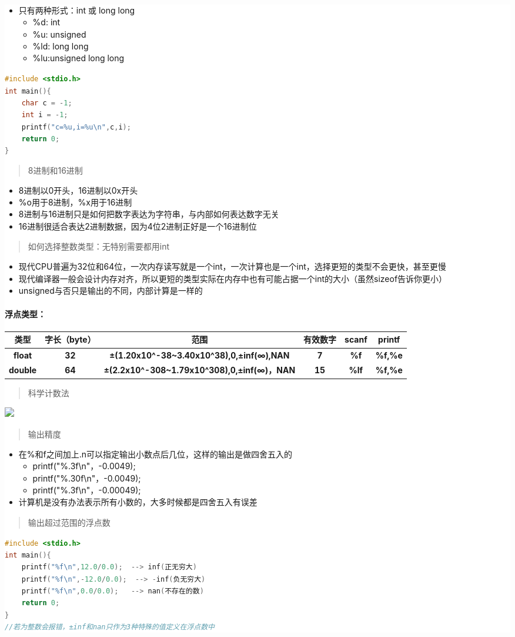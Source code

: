- 只有两种形式：int 或 long long
  - %d: int
  - %u: unsigned
  - %ld: long long
  - %lu:unsigned long long 

```c
#include <stdio.h>
int main(){
    char c = -1;
    int i = -1;
    printf("c=%u,i=%u\n",c,i);
    return 0;
}
```

> 8进制和16进制

- 8进制以0开头，16进制以0x开头
- %o用于8进制，%x用于16进制
- 8进制与16进制只是如何把数字表达为字符串，与内部如何表达数字无关
- 16进制很适合表达2进制数据，因为4位2进制正好是一个16进制位

> 如何选择整数类型：无特别需要都用int

- 现代CPU普遍为32位和64位，一次内存读写就是一个int，一次计算也是一个int，选择更短的类型不会更快，甚至更慢
- 现代编译器一般会设计内存对齐，所以更短的类型实际在内存中也有可能占据一个int的大小（虽然sizeof告诉你更小）
- unsigned与否只是输出的不同，内部计算是一样的

#### 浮点类型：

|  **类型**  | **字长（byte）** |                   **范围**                    | **有效数字** | **scanf** | **printf** |
| :--------: | :--------------: | :-------------------------------------------: | :----------: | :-------: | :--------: |
| **float**  |      **32**      |  **±(1.20x10^-38~3.40x10^38),0,±inf(∞),NAN**  |    **7**     |  **%f**   | **%f,%e**  |
| **double** |      **64**      | **±(2.2x10^-308~1.79x10^308),0,±inf(∞)，NAN** |    **15**    |  **%lf**  | **%f,%e**  |

> 科学计数法

![](https://s2.loli.net/2022/04/14/bQHfm15MY8JFCor.png)

> 输出精度

- 在%和f之间加上.n可以指定输出小数点后几位，这样的输出是做四舍五入的
  - printf("%.3f\n"，-0.0049);
  - printf("%.30f\n"，-0.0049);
  - printf("%.3f\n"，-0.00049);
- 计算机是没有办法表示所有小数的，大多时候都是四舍五入有误差

> 输出超过范围的浮点数

```c
#include <stdio.h>
int main(){
	printf("%f\n",12.0/0.0);  --> inf(正无穷大)
	printf("%f\n",-12.0/0.0);  --> -inf(负无穷大)
	printf("%f\n",0.0/0.0);   --> nan(不存在的数)
    return 0;
}
//若为整数会报错，±inf和nan只作为3种特殊的值定义在浮点数中
```
